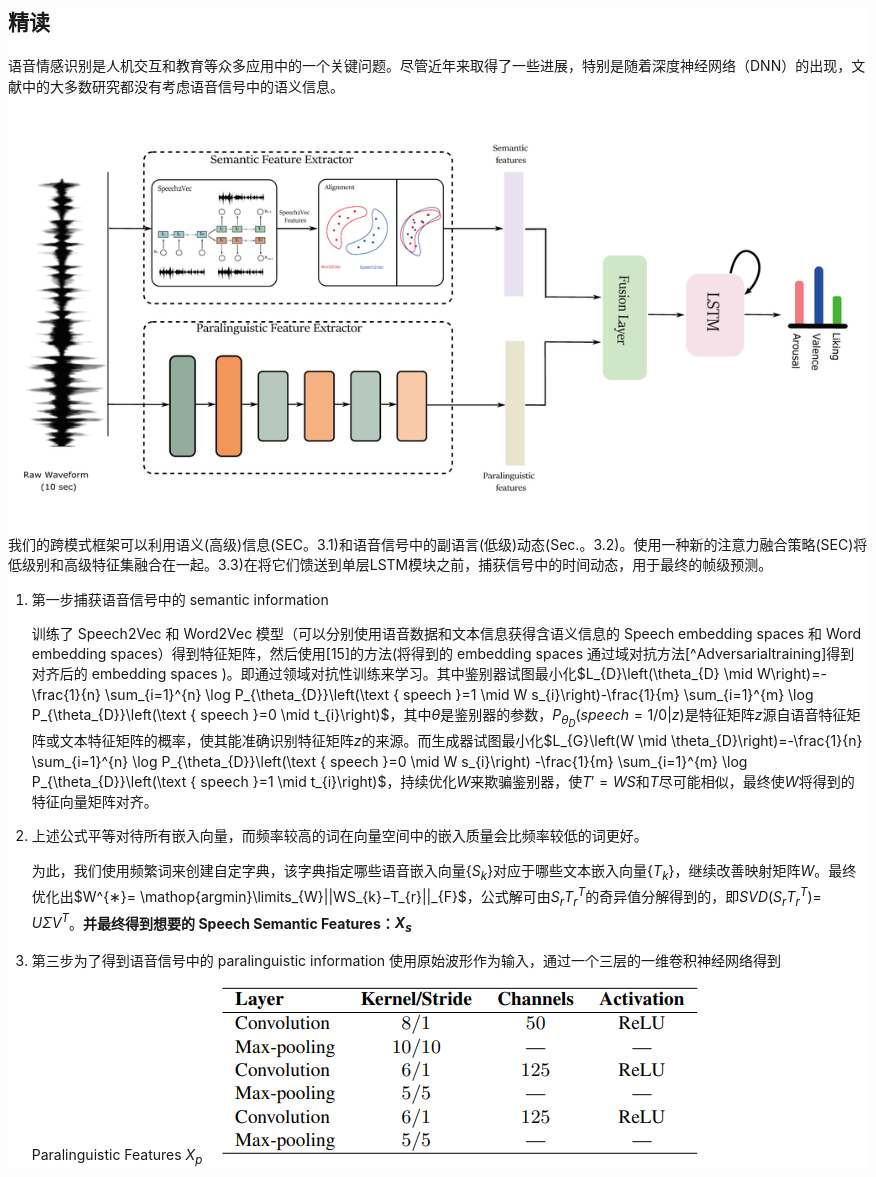 ## 精读

语音情感识别是人机交互和教育等众多应用中的一个关键问题。尽管近年来取得了一些进展，特别是随着深度神经网络（DNN）的出现，文献中的大多数研究都没有考虑语音信号中的语义信息。

![]({5}_Speech%20Emotion%20Recognition%20Using%20Semantic%20Information@tzirakisSpeechEmotionRecognition2021.assets/image-20220304005759.png)

我们的跨模式框架可以利用语义(高级)信息(SEC。3.1)和语音信号中的副语言(低级)动态(Sec.。3.2)。使用一种新的注意力融合策略(SEC)将低级别和高级特征集融合在一起。3.3)在将它们馈送到单层LSTM模块之前，捕获信号中的时间动态，用于最终的帧级预测。

1. 第一步捕获语音信号中的 semantic information

	训练了 Speech2Vec 和 Word2Vec 模型（可以分别使用语音数据和文本信息获得含语义信息的 Speech embedding  spaces 和 Word embedding  spaces）得到特征矩阵，然后使用[15]的方法(将得到的 embedding  spaces 通过域对抗方法[^Adversarialtraining]得到对齐后的 embedding  spaces )。即通过领域对抗性训练来学习。其中鉴别器试图最小化$L_{D}\left(\theta_{D} \mid W\right)=-\frac{1}{n} \sum_{i=1}^{n} \log P_{\theta_{D}}\left(\text { speech }=1 \mid W s_{i}\right)-\frac{1}{m} \sum_{i=1}^{m} \log P_{\theta_{D}}\left(\text { speech }=0 \mid t_{i}\right)$，其中$θ$是鉴别器的参数，$P_{\theta_{D}}(speech=1/0|z)$是特征矩阵$z$源自语音特征矩阵或文本特征矩阵的概率，使其能准确识别特征矩阵$z$的来源。而生成器试图最小化$L_{G}\left(W \mid \theta_{D}\right)=-\frac{1}{n} \sum_{i=1}^{n} \log P_{\theta_{D}}\left(\text { speech }=0 \mid W s_{i}\right) -\frac{1}{m} \sum_{i=1}^{m} \log P_{\theta_{D}}\left(\text { speech }=1 \mid t_{i}\right)$，持续优化$W$来欺骗鉴别器，使$T'=WS$和$T$尽可能相似，最终使$W$将得到的特征向量矩阵对齐。

2. 上述公式平等对待所有嵌入向量，而频率较高的词在向量空间中的嵌入质量会比频率较低的词更好。

	为此，我们使用频繁词来创建自定字典，该字典指定哪些语音嵌入向量{$S_{k}$}对应于哪些文本嵌入向量{$T_{k}$}，继续改善映射矩阵$W$。最终优化出$W^{∗}= \mathop{argmin}\limits_{W}||WS_{k}−T_{r}||_{F}$，公式解可由$S_{r} T_{r}^{T}$的奇异值分解得到的，即$S V D\left(S_{r} T_{r}^{T}\right)=$ $U \Sigma V^{T}$。**并最终得到想要的 Speech Semantic Features：$X_{s}$** 

3. 第三步为了得到语音信号中的 paralinguistic information
	使用原始波形作为输入，通过一个三层的一维卷积神经网络得到 Paralinguistic Features $X_{p}$ ![]({5}_Speech%20Emotion%20Recognition%20Using%20Semantic%20Information@tzirakisSpeechEmotionRecognition2021.assets/image-20220304012843.png)
